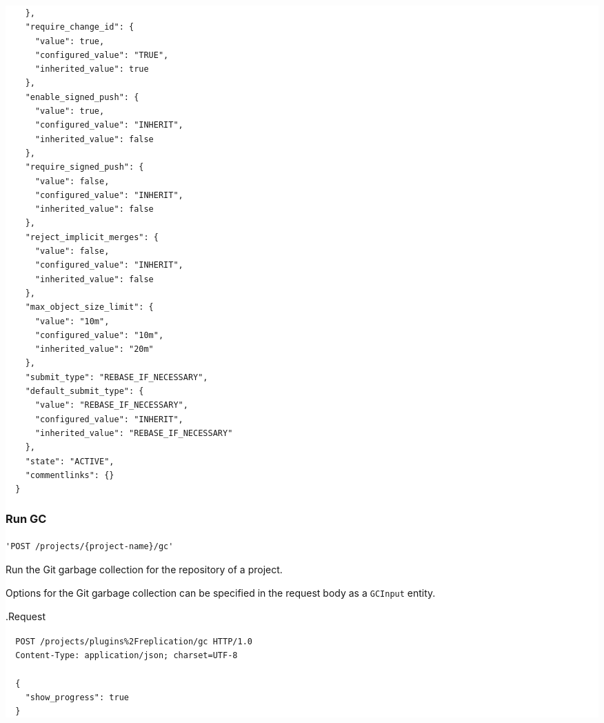 ```
    },
    "require_change_id": {
      "value": true,
      "configured_value": "TRUE",
      "inherited_value": true
    },
    "enable_signed_push": {
      "value": true,
      "configured_value": "INHERIT",
      "inherited_value": false
    },
    "require_signed_push": {
      "value": false,
      "configured_value": "INHERIT",
      "inherited_value": false
    },
    "reject_implicit_merges": {
      "value": false,
      "configured_value": "INHERIT",
      "inherited_value": false
    },
    "max_object_size_limit": {
      "value": "10m",
      "configured_value": "10m",
      "inherited_value": "20m"
    },
    "submit_type": "REBASE_IF_NECESSARY",
    "default_submit_type": {
      "value": "REBASE_IF_NECESSARY",
      "configured_value": "INHERIT",
      "inherited_value": "REBASE_IF_NECESSARY"
    },
    "state": "ACTIVE",
    "commentlinks": {}
  }
```

### Run GC
```
'POST /projects/{project-name}/gc'
```

Run the Git garbage collection for the repository of a project.

Options for the Git garbage collection can be specified in the
request body as a `GCInput` entity.

.Request
```
  POST /projects/plugins%2Freplication/gc HTTP/1.0
  Content-Type: application/json; charset=UTF-8

  {
    "show_progress": true
  }
```
